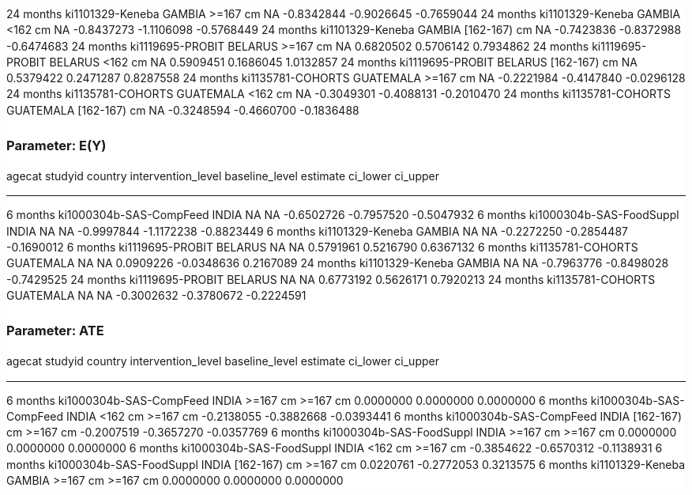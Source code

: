 24 months   ki1101329-Keneba           GAMBIA      >=167 cm             NA                -0.8342844   -0.9026645   -0.7659044
24 months   ki1101329-Keneba           GAMBIA      <162 cm              NA                -0.8437273   -1.1106098   -0.5768449
24 months   ki1101329-Keneba           GAMBIA      [162-167) cm         NA                -0.7423836   -0.8372988   -0.6474683
24 months   ki1119695-PROBIT           BELARUS     >=167 cm             NA                 0.6820502    0.5706142    0.7934862
24 months   ki1119695-PROBIT           BELARUS     <162 cm              NA                 0.5909451    0.1686045    1.0132857
24 months   ki1119695-PROBIT           BELARUS     [162-167) cm         NA                 0.5379422    0.2471287    0.8287558
24 months   ki1135781-COHORTS          GUATEMALA   >=167 cm             NA                -0.2221984   -0.4147840   -0.0296128
24 months   ki1135781-COHORTS          GUATEMALA   <162 cm              NA                -0.3049301   -0.4088131   -0.2010470
24 months   ki1135781-COHORTS          GUATEMALA   [162-167) cm         NA                -0.3248594   -0.4660700   -0.1836488


### Parameter: E(Y)


agecat      studyid                    country     intervention_level   baseline_level      estimate     ci_lower     ci_upper
----------  -------------------------  ----------  -------------------  ---------------  -----------  -----------  -----------
6 months    ki1000304b-SAS-CompFeed    INDIA       NA                   NA                -0.6502726   -0.7957520   -0.5047932
6 months    ki1000304b-SAS-FoodSuppl   INDIA       NA                   NA                -0.9997844   -1.1172238   -0.8823449
6 months    ki1101329-Keneba           GAMBIA      NA                   NA                -0.2272250   -0.2854487   -0.1690012
6 months    ki1119695-PROBIT           BELARUS     NA                   NA                 0.5791961    0.5216790    0.6367132
6 months    ki1135781-COHORTS          GUATEMALA   NA                   NA                 0.0909226   -0.0348636    0.2167089
24 months   ki1101329-Keneba           GAMBIA      NA                   NA                -0.7963776   -0.8498028   -0.7429525
24 months   ki1119695-PROBIT           BELARUS     NA                   NA                 0.6773192    0.5626171    0.7920213
24 months   ki1135781-COHORTS          GUATEMALA   NA                   NA                -0.3002632   -0.3780672   -0.2224591


### Parameter: ATE


agecat      studyid                    country     intervention_level   baseline_level      estimate     ci_lower     ci_upper
----------  -------------------------  ----------  -------------------  ---------------  -----------  -----------  -----------
6 months    ki1000304b-SAS-CompFeed    INDIA       >=167 cm             >=167 cm           0.0000000    0.0000000    0.0000000
6 months    ki1000304b-SAS-CompFeed    INDIA       <162 cm              >=167 cm          -0.2138055   -0.3882668   -0.0393441
6 months    ki1000304b-SAS-CompFeed    INDIA       [162-167) cm         >=167 cm          -0.2007519   -0.3657270   -0.0357769
6 months    ki1000304b-SAS-FoodSuppl   INDIA       >=167 cm             >=167 cm           0.0000000    0.0000000    0.0000000
6 months    ki1000304b-SAS-FoodSuppl   INDIA       <162 cm              >=167 cm          -0.3854622   -0.6570312   -0.1138931
6 months    ki1000304b-SAS-FoodSuppl   INDIA       [162-167) cm         >=167 cm           0.0220761   -0.2772053    0.3213575
6 months    ki1101329-Keneba           GAMBIA      >=167 cm             >=167 cm           0.0000000    0.0000000    0.0000000